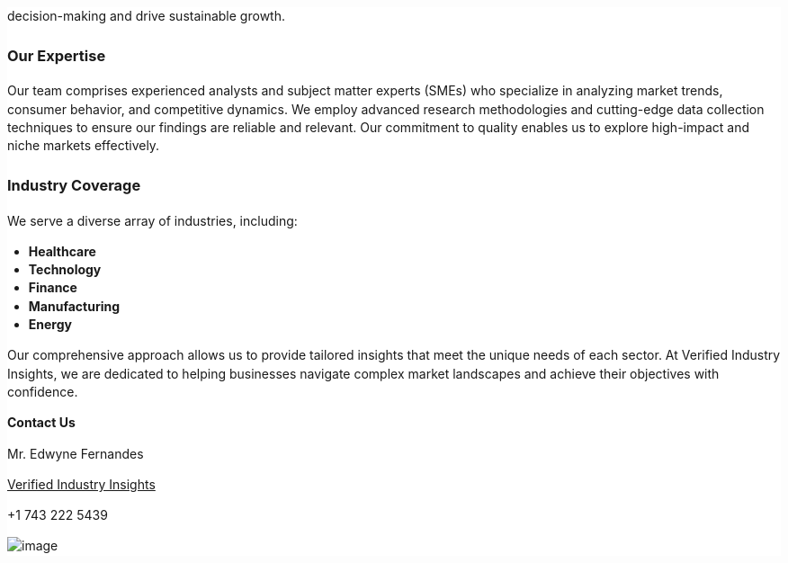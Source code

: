 decision-making and drive sustainable growth.</p><h3>Our Expertise</h3><p>Our team comprises experienced analysts and subject matter experts (SMEs) who specialize in analyzing market trends, consumer behavior, and competitive dynamics. We employ advanced research methodologies and cutting-edge data collection techniques to ensure our findings are reliable and relevant. Our commitment to quality enables us to explore high-impact and niche markets effectively.</p><h3>Industry Coverage</h3><p>We serve a diverse array of industries, including:</p><ul><li><strong>Healthcare</strong></li><li><strong>Technology</strong></li><li><strong>Finance</strong></li><li><strong>Manufacturing</strong></li><li><strong>Energy</strong></li></ul><p>Our comprehensive approach allows us to provide tailored insights that meet the unique needs of each sector. At Verified Industry Insights, we are dedicated to helping businesses navigate complex market landscapes and achieve their objectives with confidence.</p><p><strong>Contact Us</strong></p><p>Mr. Edwyne Fernandes</p><p><a href="https://www.verifiedindustryinsights.com/">Verified Industry Insights</a></p><p>+1 743 222 5439</p>
![image](https://github.com/user-attachments/assets/f3fb3ca3-576c-4d13-b90b-2534940a7632)
